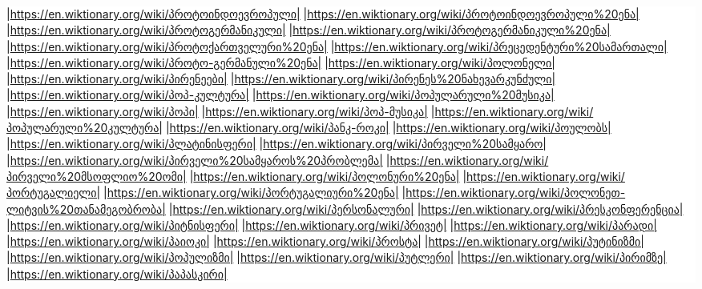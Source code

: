 |https://en.wiktionary.org/wiki/პროტოინდოევროპული|
|https://en.wiktionary.org/wiki/პროტოინდოევროპული%20ენა|
|https://en.wiktionary.org/wiki/პროტოგერმანიკული|
|https://en.wiktionary.org/wiki/პროტოგერმანიკული%20ენა|
|https://en.wiktionary.org/wiki/პროტოქართველური%20ენა|
|https://en.wiktionary.org/wiki/პრეცედენტური%20სამართალი|
|https://en.wiktionary.org/wiki/პროტო-გერმანული%20ენა|
|https://en.wiktionary.org/wiki/პოლონელი|
|https://en.wiktionary.org/wiki/პირენეები|
|https://en.wiktionary.org/wiki/პირენეს%20ნახევარკუნძული|
|https://en.wiktionary.org/wiki/პოპ-კულტურა|
|https://en.wiktionary.org/wiki/პოპულარული%20მუსიკა|
|https://en.wiktionary.org/wiki/პოპი|
|https://en.wiktionary.org/wiki/პოპ-მუსიკა|
|https://en.wiktionary.org/wiki/პოპულარული%20კულტურა|
|https://en.wiktionary.org/wiki/პანკ-როკი|
|https://en.wiktionary.org/wiki/პოულობს|
|https://en.wiktionary.org/wiki/პლატინისფერი|
|https://en.wiktionary.org/wiki/პირველი%20სამყარო|
|https://en.wiktionary.org/wiki/პირველი%20სამყაროს%20პრობლემა|
|https://en.wiktionary.org/wiki/პირველი%20მსოფლიო%20ომი|
|https://en.wiktionary.org/wiki/პოლონური%20ენა|
|https://en.wiktionary.org/wiki/პორტუგალიელი|
|https://en.wiktionary.org/wiki/პორტუგალიური%20ენა|
|https://en.wiktionary.org/wiki/პოლონეთ-ლიტვის%20თანამეგობრობა|
|https://en.wiktionary.org/wiki/პერსონალური|
|https://en.wiktionary.org/wiki/პრესკონფერენცია|
|https://en.wiktionary.org/wiki/პიტნისფერი|
|https://en.wiktionary.org/wiki/პრივეტ|
|https://en.wiktionary.org/wiki/პარადი|
|https://en.wiktionary.org/wiki/პაიოკი|
|https://en.wiktionary.org/wiki/პროსტა|
|https://en.wiktionary.org/wiki/პუტინიზმი|
|https://en.wiktionary.org/wiki/პოპულიზმი|
|https://en.wiktionary.org/wiki/პუტლერი|
|https://en.wiktionary.org/wiki/პირიმზე|
|https://en.wiktionary.org/wiki/პაპასკირი|